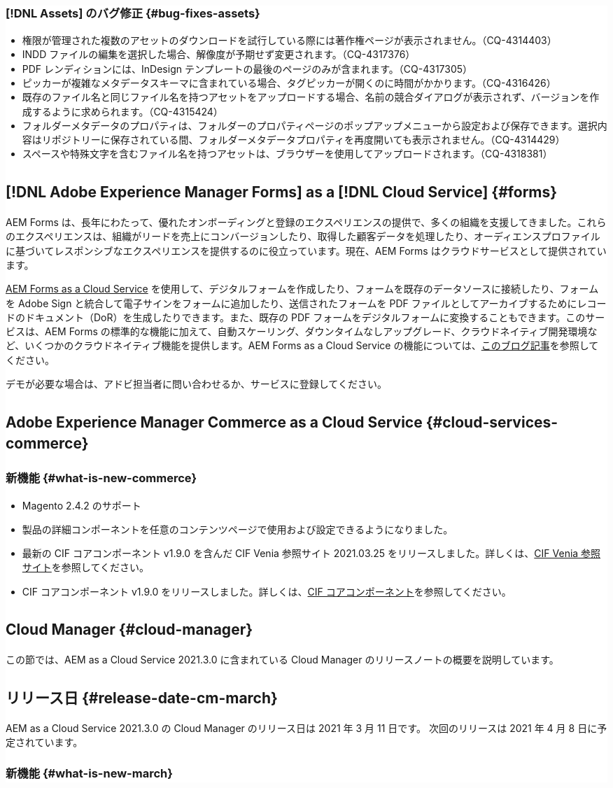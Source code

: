 ### [!DNL Assets] のバグ修正  {#bug-fixes-assets}

* 権限が管理された複数のアセットのダウンロードを試行している際には著作権ページが表示されません。（CQ-4314403）
* INDD ファイルの編集を選択した場合、解像度が予期せず変更されます。（CQ-4317376）
* PDF レンディションには、InDesign テンプレートの最後のページのみが含まれます。（CQ-4317305）
* ピッカーが複雑なメタデータスキーマに含まれている場合、タグピッカーが開くのに時間がかかります。（CQ-4316426）
* 既存のファイル名と同じファイル名を持つアセットをアップロードする場合、名前の競合ダイアログが表示されず、バージョンを作成するように求められます。（CQ-4315424）
* フォルダーメタデータのプロパティは、フォルダーのプロパティページのポップアップメニューから設定および保存できます。選択内容はリポジトリーに保存されている間、フォルダーメタデータプロパティを再度開いても表示されません。（CQ-4314429）
* スペースや特殊文字を含むファイル名を持つアセットは、ブラウザーを使用してアップロードされます。（CQ-4318381）

## [!DNL Adobe Experience Manager Forms] as a [!DNL Cloud Service] {#forms}

AEM Forms は、長年にわたって、優れたオンボーディングと登録のエクスペリエンスの提供で、多くの組織を支援してきました。これらのエクスペリエンスは、組織がリードを売上にコンバージョンしたり、取得した顧客データを処理したり、オーディエンスプロファイルに基づいてレスポンシブなエクスペリエンスを提供するのに役立っています。現在、AEM Forms はクラウドサービスとして提供されています。

[AEM Forms as a Cloud Service](https://experienceleague.adobe.com/docs/experience-manager-forms-cloud-service/forms/home.html?lang=ja) を使用して、デジタルフォームを作成したり、フォームを既存のデータソースに接続したり、フォームを Adobe Sign と統合して電子サインをフォームに追加したり、送信されたフォームを PDF ファイルとしてアーカイブするためにレコードのドキュメント（DoR）を生成したりできます。また、既存の PDF フォームをデジタルフォームに変換することもできます。このサービスは、AEM Forms の標準的な機能に加えて、自動スケーリング、ダウンタイムなしアップグレード、クラウドネイティブ開発環境など、いくつかのクラウドネイティブ機能を提供します。AEM Forms as a Cloud Service の機能については、[このブログ記事](https://blog.adobe.com/en/publish/2021/03/11/experience-manager-forms-as-a-cloud-service.html)を参照してください。

デモが必要な場合は、アドビ担当者に問い合わせるか、サービスに登録してください。

## Adobe Experience Manager Commerce as a Cloud Service {#cloud-services-commerce}

### 新機能 {#what-is-new-commerce}

* Magento 2.4.2 のサポート

* 製品の詳細コンポーネントを任意のコンテンツページで使用および設定できるようになりました。

* 最新の CIF コアコンポーネント v1.9.0 を含んだ CIF Venia 参照サイト 2021.03.25 をリリースしました。詳しくは、[CIF Venia 参照サイト](https://github.com/adobe/aem-cif-guides-venia/releases/tag/venia-2021.03.25)を参照してください。

* CIF コアコンポーネント v1.9.0 をリリースしました。詳しくは、[CIF コアコンポーネント](https://github.com/adobe/aem-core-cif-components/releases/tag/core-cif-components-reactor-1.9.0)を参照してください。


## Cloud Manager {#cloud-manager}

この節では、AEM as a Cloud Service 2021.3.0 に含まれている Cloud Manager のリリースノートの概要を説明しています。

## リリース日 {#release-date-cm-march}

AEM as a Cloud Service 2021.3.0 の Cloud Manager のリリース日は 2021 年 3 月 11 日です。
次回のリリースは 2021 年 4 月 8 日に予定されています。

### 新機能 {#what-is-new-march}
